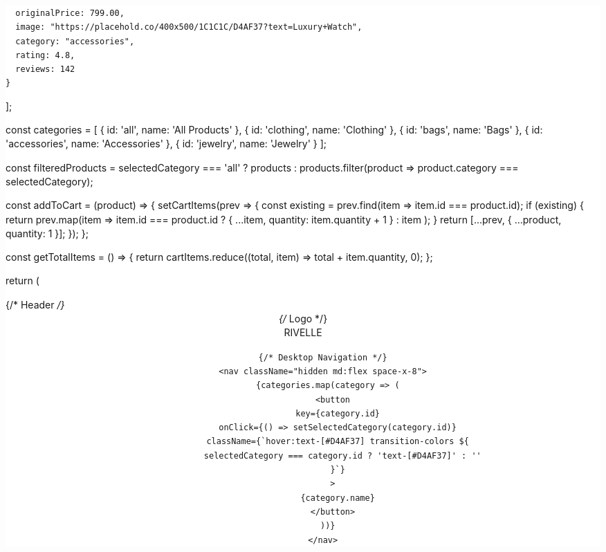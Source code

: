      originalPrice: 799.00,
      image: "https://placehold.co/400x500/1C1C1C/D4AF37?text=Luxury+Watch",
      category: "accessories",
      rating: 4.8,
      reviews: 142
    }
  ];

  const categories = [
    { id: 'all', name: 'All Products' },
    { id: 'clothing', name: 'Clothing' },
    { id: 'bags', name: 'Bags' },
    { id: 'accessories', name: 'Accessories' },
    { id: 'jewelry', name: 'Jewelry' }
  ];

  const filteredProducts = selectedCategory === 'all' 
    ? products 
    : products.filter(product => product.category === selectedCategory);

  const addToCart = (product) => {
    setCartItems(prev => {
      const existing = prev.find(item => item.id === product.id);
      if (existing) {
        return prev.map(item => 
          item.id === product.id 
            ? { ...item, quantity: item.quantity + 1 }
            : item
        );
      }
      return [...prev, { ...product, quantity: 1 }];
    });
  };

  const getTotalItems = () => {
    return cartItems.reduce((total, item) => total + item.quantity, 0);
  };

  return (
    <div className="min-h-screen bg-white">
      {/* Header */}
      <header className="bg-[#1C1C1C] text-white sticky top-0 z-50">
        <div className="container mx-auto px-4">
          <div className="flex items-center justify-between h-16">
            {/* Logo */}
            <div className="flex items-center space-x-2">
              <Infinity className="h-8 w-8 text-[#D4AF37]" />
              <span className="text-2xl font-bold tracking-wider">RIVELLE</span>
            </div>

            {/* Desktop Navigation */}
            <nav className="hidden md:flex space-x-8">
              {categories.map(category => (
                <button
                  key={category.id}
                  onClick={() => setSelectedCategory(category.id)}
                  className={`hover:text-[#D4AF37] transition-colors ${
                    selectedCategory === category.id ? 'text-[#D4AF37]' : ''
                  }`}
                >
                  {category.name}
                </button>
              ))}
            </nav>
